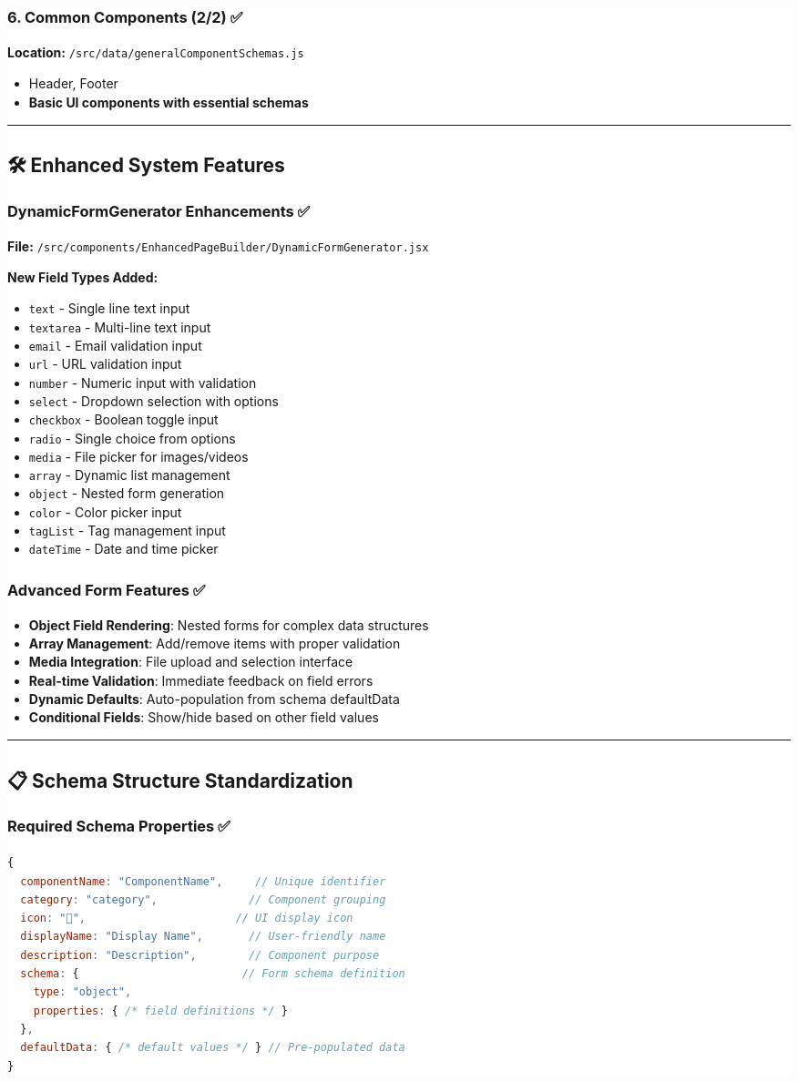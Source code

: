 ### 6. Common Components (2/2) ✅
**Location:** `/src/data/generalComponentSchemas.js`
- Header, Footer
- **Basic UI components with essential schemas**

---

## 🛠️ Enhanced System Features

### DynamicFormGenerator Enhancements ✅
**File:** `/src/components/EnhancedPageBuilder/DynamicFormGenerator.jsx`

**New Field Types Added:**
- `text` - Single line text input
- `textarea` - Multi-line text input  
- `email` - Email validation input
- `url` - URL validation input
- `number` - Numeric input with validation
- `select` - Dropdown selection with options
- `checkbox` - Boolean toggle input
- `radio` - Single choice from options
- `media` - File picker for images/videos
- `array` - Dynamic list management
- `object` - Nested form generation
- `color` - Color picker input
- `tagList` - Tag management input
- `dateTime` - Date and time picker

### Advanced Form Features ✅
- **Object Field Rendering**: Nested forms for complex data structures
- **Array Management**: Add/remove items with proper validation
- **Media Integration**: File upload and selection interface
- **Real-time Validation**: Immediate feedback on field errors
- **Dynamic Defaults**: Auto-population from schema defaultData
- **Conditional Fields**: Show/hide based on other field values

---

## 📋 Schema Structure Standardization

### Required Schema Properties ✅
```javascript
{
  componentName: "ComponentName",     // Unique identifier
  category: "category",              // Component grouping
  icon: "🎯",                       // UI display icon
  displayName: "Display Name",       // User-friendly name
  description: "Description",        // Component purpose
  schema: {                         // Form schema definition
    type: "object",
    properties: { /* field definitions */ }
  },
  defaultData: { /* default values */ } // Pre-populated data
}
```
